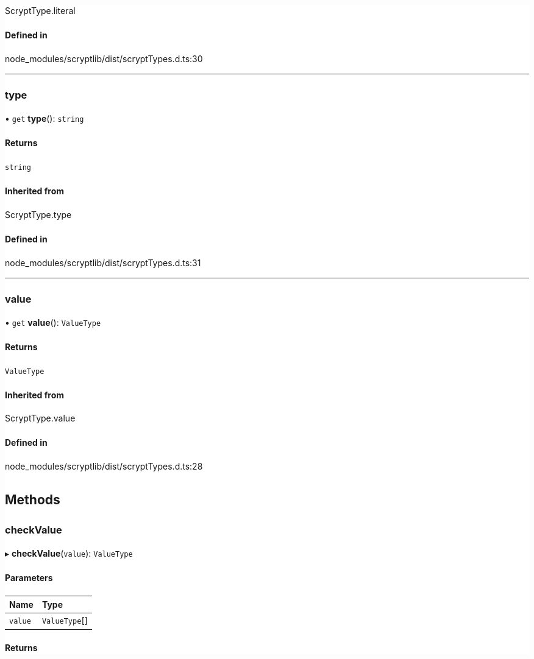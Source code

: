 ScryptType.literal

#### Defined in

node_modules/scryptlib/dist/scryptTypes.d.ts:30

___

### type

• `get` **type**(): `string`

#### Returns

`string`

#### Inherited from

ScryptType.type

#### Defined in

node_modules/scryptlib/dist/scryptTypes.d.ts:31

___

### value

• `get` **value**(): `ValueType`

#### Returns

`ValueType`

#### Inherited from

ScryptType.value

#### Defined in

node_modules/scryptlib/dist/scryptTypes.d.ts:28

## Methods

### checkValue

▸ **checkValue**(`value`): `ValueType`

#### Parameters

| Name | Type |
| :------ | :------ |
| `value` | `ValueType`[] |

#### Returns
